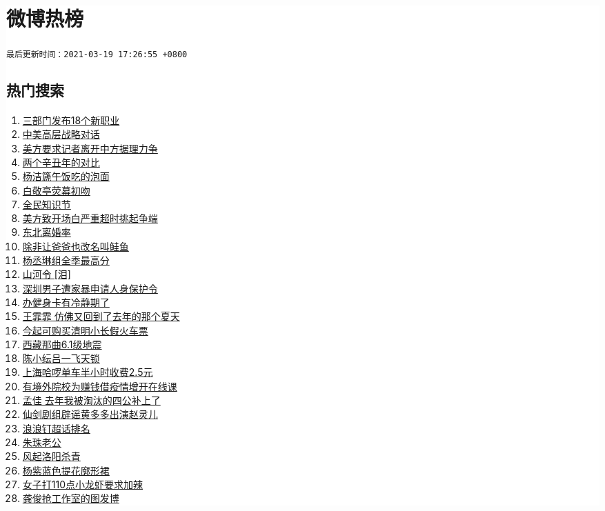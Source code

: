 # 微博热榜

`最后更新时间：2021-03-19 17:26:55 +0800`

## 热门搜索

1. [三部门发布18个新职业](https://s.weibo.com/weibo?q=%23%E4%B8%89%E9%83%A8%E9%97%A8%E5%8F%91%E5%B8%8318%E4%B8%AA%E6%96%B0%E8%81%8C%E4%B8%9A%23&Refer=new_time)
1. [中美高层战略对话](https://s.weibo.com/weibo?q=%23%E4%B8%AD%E7%BE%8E%E9%AB%98%E5%B1%82%E6%88%98%E7%95%A5%E5%AF%B9%E8%AF%9D%23&Refer=top)
1. [美方要求记者离开中方据理力争](https://s.weibo.com/weibo?q=%23%E7%BE%8E%E6%96%B9%E8%A6%81%E6%B1%82%E8%AE%B0%E8%80%85%E7%A6%BB%E5%BC%80%E4%B8%AD%E6%96%B9%E6%8D%AE%E7%90%86%E5%8A%9B%E4%BA%89%23&Refer=top)
1. [两个辛丑年的对比](https://s.weibo.com/weibo?q=%23%E4%B8%A4%E4%B8%AA%E8%BE%9B%E4%B8%91%E5%B9%B4%E7%9A%84%E5%AF%B9%E6%AF%94%23&Refer=top)
1. [杨洁篪午饭吃的泡面](https://s.weibo.com/weibo?q=%23%E6%9D%A8%E6%B4%81%E7%AF%AA%E5%8D%88%E9%A5%AD%E5%90%83%E7%9A%84%E6%B3%A1%E9%9D%A2%23&Refer=top)
1. [白敬亭荧幕初吻](https://s.weibo.com/weibo?q=%23%E7%99%BD%E6%95%AC%E4%BA%AD%E8%8D%A7%E5%B9%95%E5%88%9D%E5%90%BB%23&Refer=top)
1. [全民知识节](https://s.weibo.com/weibo?q=%23%E5%85%A8%E6%B0%91%E7%9F%A5%E8%AF%86%E8%8A%82%23&Refer=top)
1. [美方致开场白严重超时挑起争端](https://s.weibo.com/weibo?q=%23%E7%BE%8E%E6%96%B9%E8%87%B4%E5%BC%80%E5%9C%BA%E7%99%BD%E4%B8%A5%E9%87%8D%E8%B6%85%E6%97%B6%E6%8C%91%E8%B5%B7%E4%BA%89%E7%AB%AF%23&Refer=top)
1. [东北离婚率](https://s.weibo.com/weibo?q=%23%E4%B8%9C%E5%8C%97%E7%A6%BB%E5%A9%9A%E7%8E%87%23&Refer=top)
1. [除非让爸爸也改名叫鲑鱼](https://s.weibo.com/weibo?q=%23%E9%99%A4%E9%9D%9E%E8%AE%A9%E7%88%B8%E7%88%B8%E4%B9%9F%E6%94%B9%E5%90%8D%E5%8F%AB%E9%B2%91%E9%B1%BC%23&Refer=top)
1. [杨丞琳组全季最高分](https://s.weibo.com/weibo?q=%23%E6%9D%A8%E4%B8%9E%E7%90%B3%E7%BB%84%E5%85%A8%E5%AD%A3%E6%9C%80%E9%AB%98%E5%88%86%23&Refer=top)
1. [山河令 [泪]](https://s.weibo.com/weibo?q=%E5%B1%B1%E6%B2%B3%E4%BB%A4&Refer=top)
1. [深圳男子遭家暴申请人身保护令](https://s.weibo.com/weibo?q=%23%E6%B7%B1%E5%9C%B3%E7%94%B7%E5%AD%90%E9%81%AD%E5%AE%B6%E6%9A%B4%E7%94%B3%E8%AF%B7%E4%BA%BA%E8%BA%AB%E4%BF%9D%E6%8A%A4%E4%BB%A4%23&Refer=top)
1. [办健身卡有冷静期了](https://s.weibo.com/weibo?q=%23%E5%8A%9E%E5%81%A5%E8%BA%AB%E5%8D%A1%E6%9C%89%E5%86%B7%E9%9D%99%E6%9C%9F%E4%BA%86%23&Refer=top)
1. [王霏霏 仿佛又回到了去年的那个夏天](https://s.weibo.com/weibo?q=%E7%8E%8B%E9%9C%8F%E9%9C%8F%20%E4%BB%BF%E4%BD%9B%E5%8F%88%E5%9B%9E%E5%88%B0%E4%BA%86%E5%8E%BB%E5%B9%B4%E7%9A%84%E9%82%A3%E4%B8%AA%E5%A4%8F%E5%A4%A9&Refer=top)
1. [今起可购买清明小长假火车票](https://s.weibo.com/weibo?q=%23%E4%BB%8A%E8%B5%B7%E5%8F%AF%E8%B4%AD%E4%B9%B0%E6%B8%85%E6%98%8E%E5%B0%8F%E9%95%BF%E5%81%87%E7%81%AB%E8%BD%A6%E7%A5%A8%23&Refer=top)
1. [西藏那曲6.1级地震](https://s.weibo.com/weibo?q=%E8%A5%BF%E8%97%8F%E9%82%A3%E6%9B%B26.1%E7%BA%A7%E5%9C%B0%E9%9C%87&Refer=top)
1. [陈小纭吕一飞天锁](https://s.weibo.com/weibo?q=%23%E9%99%88%E5%B0%8F%E7%BA%AD%E5%90%95%E4%B8%80%E9%A3%9E%E5%A4%A9%E9%94%81%23&Refer=top)
1. [上海哈啰单车半小时收费2.5元](https://s.weibo.com/weibo?q=%23%E4%B8%8A%E6%B5%B7%E5%93%88%E5%95%B0%E5%8D%95%E8%BD%A6%E5%8D%8A%E5%B0%8F%E6%97%B6%E6%94%B6%E8%B4%B92.5%E5%85%83%23&Refer=top)
1. [有境外院校为赚钱借疫情增开在线课](https://s.weibo.com/weibo?q=%23%E6%9C%89%E5%A2%83%E5%A4%96%E9%99%A2%E6%A0%A1%E4%B8%BA%E8%B5%9A%E9%92%B1%E5%80%9F%E7%96%AB%E6%83%85%E5%A2%9E%E5%BC%80%E5%9C%A8%E7%BA%BF%E8%AF%BE%23&Refer=top)
1. [孟佳 去年我被淘汰的四公补上了](https://s.weibo.com/weibo?q=%E5%AD%9F%E4%BD%B3%20%E5%8E%BB%E5%B9%B4%E6%88%91%E8%A2%AB%E6%B7%98%E6%B1%B0%E7%9A%84%E5%9B%9B%E5%85%AC%E8%A1%A5%E4%B8%8A%E4%BA%86&Refer=top)
1. [仙剑剧组辟谣黄多多出演赵灵儿](https://s.weibo.com/weibo?q=%23%E4%BB%99%E5%89%91%E5%89%A7%E7%BB%84%E8%BE%9F%E8%B0%A3%E9%BB%84%E5%A4%9A%E5%A4%9A%E5%87%BA%E6%BC%94%E8%B5%B5%E7%81%B5%E5%84%BF%23&Refer=top)
1. [浪浪钉超话排名](https://s.weibo.com/weibo?q=%23%E6%B5%AA%E6%B5%AA%E9%92%89%E8%B6%85%E8%AF%9D%E6%8E%92%E5%90%8D%23&Refer=top)
1. [朱珠老公](https://s.weibo.com/weibo?q=%E6%9C%B1%E7%8F%A0%E8%80%81%E5%85%AC&Refer=top)
1. [风起洛阳杀青](https://s.weibo.com/weibo?q=%23%E9%A3%8E%E8%B5%B7%E6%B4%9B%E9%98%B3%E6%9D%80%E9%9D%92%23&Refer=top)
1. [杨紫蓝色提花廓形裙](https://s.weibo.com/weibo?q=%23%E6%9D%A8%E7%B4%AB%E8%93%9D%E8%89%B2%E6%8F%90%E8%8A%B1%E5%BB%93%E5%BD%A2%E8%A3%99%23&Refer=top)
1. [女子打110点小龙虾要求加辣](https://s.weibo.com/weibo?q=%23%E5%A5%B3%E5%AD%90%E6%89%93110%E7%82%B9%E5%B0%8F%E9%BE%99%E8%99%BE%E8%A6%81%E6%B1%82%E5%8A%A0%E8%BE%A3%23&Refer=top)
1. [龚俊抢工作室的图发博](https://s.weibo.com/weibo?q=%23%E9%BE%9A%E4%BF%8A%E6%8A%A2%E5%B7%A5%E4%BD%9C%E5%AE%A4%E7%9A%84%E5%9B%BE%E5%8F%91%E5%8D%9A%23&Refer=top)
